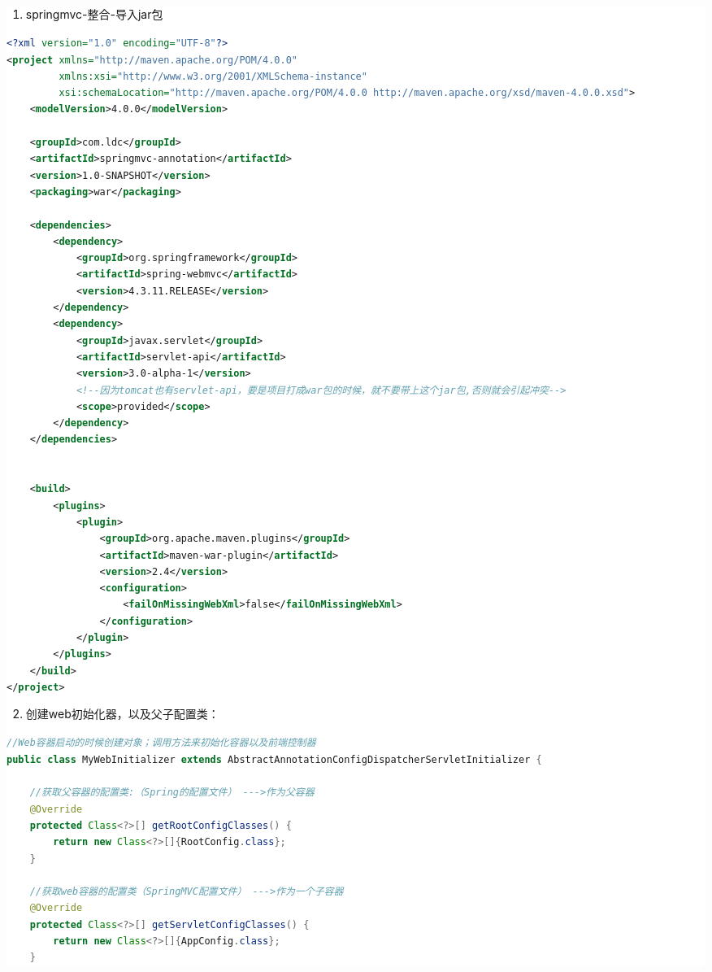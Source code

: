 1. springmvc-整合-导入jar包

```xml
<?xml version="1.0" encoding="UTF-8"?>
<project xmlns="http://maven.apache.org/POM/4.0.0"
         xmlns:xsi="http://www.w3.org/2001/XMLSchema-instance"
         xsi:schemaLocation="http://maven.apache.org/POM/4.0.0 http://maven.apache.org/xsd/maven-4.0.0.xsd">
    <modelVersion>4.0.0</modelVersion>

    <groupId>com.ldc</groupId>
    <artifactId>springmvc-annotation</artifactId>
    <version>1.0-SNAPSHOT</version>
    <packaging>war</packaging>

    <dependencies>
        <dependency>
            <groupId>org.springframework</groupId>
            <artifactId>spring-webmvc</artifactId>
            <version>4.3.11.RELEASE</version>
        </dependency>
        <dependency>
            <groupId>javax.servlet</groupId>
            <artifactId>servlet-api</artifactId>
            <version>3.0-alpha-1</version>
            <!--因为tomcat也有servlet-api，要是项目打成war包的时候，就不要带上这个jar包,否则就会引起冲突-->
            <scope>provided</scope>
        </dependency>
    </dependencies>


    <build>
        <plugins>
            <plugin>
                <groupId>org.apache.maven.plugins</groupId>
                <artifactId>maven-war-plugin</artifactId>
                <version>2.4</version>
                <configuration>
                    <failOnMissingWebXml>false</failOnMissingWebXml>
                </configuration>
            </plugin>
        </plugins>
    </build>
</project>

```

2. 创建web初始化器，以及父子配置类：

```java
//Web容器启动的时候创建对象；调用方法来初始化容器以及前端控制器
public class MyWebInitializer extends AbstractAnnotationConfigDispatcherServletInitializer {

    //获取父容器的配置类:（Spring的配置文件） --->作为父容器
    @Override
    protected Class<?>[] getRootConfigClasses() {
        return new Class<?>[]{RootConfig.class};
    }

    //获取web容器的配置类（SpringMVC配置文件） --->作为一个子容器
    @Override
    protected Class<?>[] getServletConfigClasses() {
        return new Class<?>[]{AppConfig.class};
    }

```